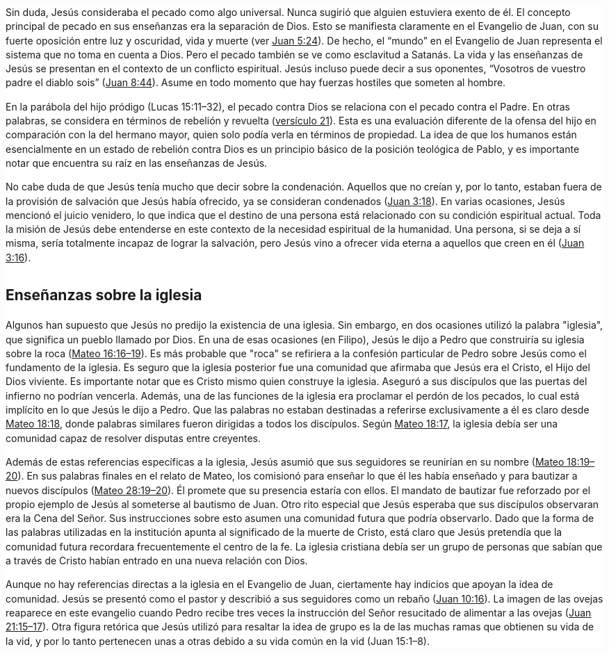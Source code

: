 Sin duda, Jesús consideraba el pecado como algo universal. Nunca sugirió que alguien estuviera exento de él. El concepto principal de pecado en sus enseñanzas era la separación de Dios. Esto se manifiesta claramente en el Evangelio de Juan, con su fuerte oposición entre luz y oscuridad, vida y muerte (ver [Juan 5:24](https://ref.ly/John5:24)). De hecho, el “mundo” en el Evangelio de Juan representa el sistema que no toma en cuenta a Dios. Pero el pecado también se ve como esclavitud a Satanás. La vida y las enseñanzas de Jesús se presentan en el contexto de un conflicto espiritual. Jesús incluso puede decir a sus oponentes, “Vosotros de vuestro padre el diablo sois” ([Juan 8:44](https://ref.ly/John8:44)). Asume en todo momento que hay fuerzas hostiles que someten al hombre.

En la parábola del hijo pródigo (Lucas 15:11–32\), el pecado contra Dios se relaciona con el pecado contra el Padre. En otras palabras, se considera en términos de rebelión y revuelta ([versículo 21](https://ref.ly/Luke15:21)). Esta es una evaluación diferente de la ofensa del hijo en comparación con la del hermano mayor, quien solo podía verla en términos de propiedad. La idea de que los humanos están esencialmente en un estado de rebelión contra Dios es un principio básico de la posición teológica de Pablo, y es importante notar que encuentra su raíz en las enseñanzas de Jesús.

No cabe duda de que Jesús tenía mucho que decir sobre la condenación. Aquellos que no creían y, por lo tanto, estaban fuera de la provisión de salvación que Jesús había ofrecido, ya se consideran condenados ([Juan 3:18](https://ref.ly/John3:18)). En varias ocasiones, Jesús mencionó el juicio venidero, lo que indica que el destino de una persona está relacionado con su condición espiritual actual. Toda la misión de Jesús debe entenderse en este contexto de la necesidad espiritual de la humanidad. Una persona, si se deja a sí misma, sería totalmente incapaz de lograr la salvación, pero Jesús vino a ofrecer vida eterna a aquellos que creen en él ([Juan 3:16](https://ref.ly/John3:16)).

Enseñanzas sobre la iglesia
---------------------------

Algunos han supuesto que Jesús no predijo la existencia de una iglesia. Sin embargo, en dos ocasiones utilizó la palabra "iglesia", que significa un pueblo llamado por Dios. En una de esas ocasiones (en Filipo), Jesús le dijo a Pedro que construiría su iglesia sobre la roca ([Mateo 16:16–19](https://ref.ly/Matt16:16-Matt16:19)). Es más probable que "roca" se refiriera a la confesión particular de Pedro sobre Jesús como el fundamento de la iglesia. Es seguro que la iglesia posterior fue una comunidad que afirmaba que Jesús era el Cristo, el Hijo del Dios viviente. Es importante notar que es Cristo mismo quien construye la iglesia. Aseguró a sus discípulos que las puertas del infierno no podrían vencerla. Además, una de las funciones de la iglesia era proclamar el perdón de los pecados, lo cual está implícito en lo que Jesús le dijo a Pedro. Que las palabras no estaban destinadas a referirse exclusivamente a él es claro desde [Mateo 18:18](https://ref.ly/Matt18:18), donde palabras similares fueron dirigidas a todos los discípulos. Según [Mateo 18:17](https://ref.ly/Matt18:17), la iglesia debía ser una comunidad capaz de resolver disputas entre creyentes.

Además de estas referencias específicas a la iglesia, Jesús asumió que sus seguidores se reunirían en su nombre ([Mateo 18:19–20](https://ref.ly/Matt18:19-Matt18:20)). En sus palabras finales en el relato de Mateo, los comisionó para enseñar lo que él les había enseñado y para bautizar a nuevos discípulos ([Mateo 28:19–20](https://ref.ly/Matt28:19-Matt28:20)). Él promete que su presencia estaría con ellos. El mandato de bautizar fue reforzado por el propio ejemplo de Jesús al someterse al bautismo de Juan. Otro rito especial que Jesús esperaba que sus discípulos observaran era la Cena del Señor. Sus instrucciones sobre esto asumen una comunidad futura que podría observarlo. Dado que la forma de las palabras utilizadas en la institución apunta al significado de la muerte de Cristo, está claro que Jesús pretendía que la comunidad futura recordara frecuentemente el centro de la fe. La iglesia cristiana debía ser un grupo de personas que sabían que a través de Cristo habían entrado en una nueva relación con Dios.

Aunque no hay referencias directas a la iglesia en el Evangelio de Juan, ciertamente hay indicios que apoyan la idea de comunidad. Jesús se presentó como el pastor y describió a sus seguidores como un rebaño ([Juan 10:16](https://ref.ly/John10:16)). La imagen de las ovejas reaparece en este evangelio cuando Pedro recibe tres veces la instrucción del Señor resucitado de alimentar a las ovejas ([Juan 21:15–17](https://ref.ly/John21:15-John21:17)). Otra figura retórica que Jesús utilizó para resaltar la idea de grupo es la de las muchas ramas que obtienen su vida de la vid, y por lo tanto pertenecen unas a otras debido a su vida común en la vid (Juan 15:1–8\).
